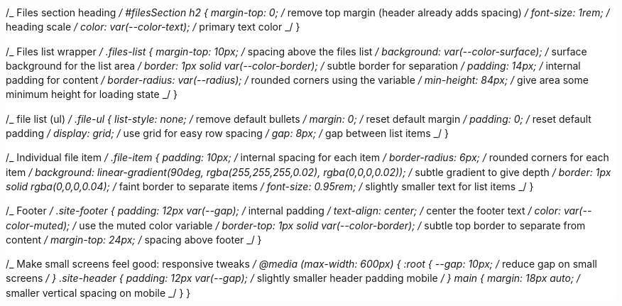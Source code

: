 /_ Files section heading _/
#filesSection h2 {
margin-top: 0; /_ remove top margin (header already adds spacing) _/
font-size: 1rem; /_ heading scale _/
color: var(--color-text); /_ primary text color _/
}

/_ Files list wrapper _/
.files-list {
margin-top: 10px; /_ spacing above the files list _/
background: var(--color-surface); /_ surface background for the list area _/
border: 1px solid var(--color-border); /_ subtle border for separation _/
padding: 14px; /_ internal padding for content _/
border-radius: var(--radius); /_ rounded corners using the variable _/
min-height: 84px; /_ give area some minimum height for loading state _/
}

/_ file list (ul) _/
.file-ul {
list-style: none; /_ remove default bullets _/
margin: 0; /_ reset default margin _/
padding: 0; /_ reset default padding _/
display: grid; /_ use grid for easy row spacing _/
gap: 8px; /_ gap between list items _/
}

/_ Individual file item _/
.file-item {
padding: 10px; /_ internal spacing for each item _/
border-radius: 6px; /_ rounded corners for each item _/
background: linear-gradient(90deg, rgba(255,255,255,0.02), rgba(0,0,0,0.02));
/_ subtle gradient to give depth _/
border: 1px solid rgba(0,0,0,0.04); /_ faint border to separate items _/
font-size: 0.95rem; /_ slightly smaller text for list items _/
}

/_ Footer _/
.site-footer {
padding: 12px var(--gap); /_ internal padding _/
text-align: center; /_ center the footer text _/
color: var(--color-muted); /_ use the muted color variable _/
border-top: 1px solid var(--color-border); /_ subtle top border to separate from content _/
margin-top: 24px; /_ spacing above footer _/
}

/_ Make small screens feel good: responsive tweaks _/
@media (max-width: 600px) {
:root {
--gap: 10px; /_ reduce gap on small screens _/
}
.site-header {
padding: 12px var(--gap); /_ slightly smaller header padding mobile _/
}
main {
margin: 18px auto; /_ smaller vertical spacing on mobile _/
}
}
